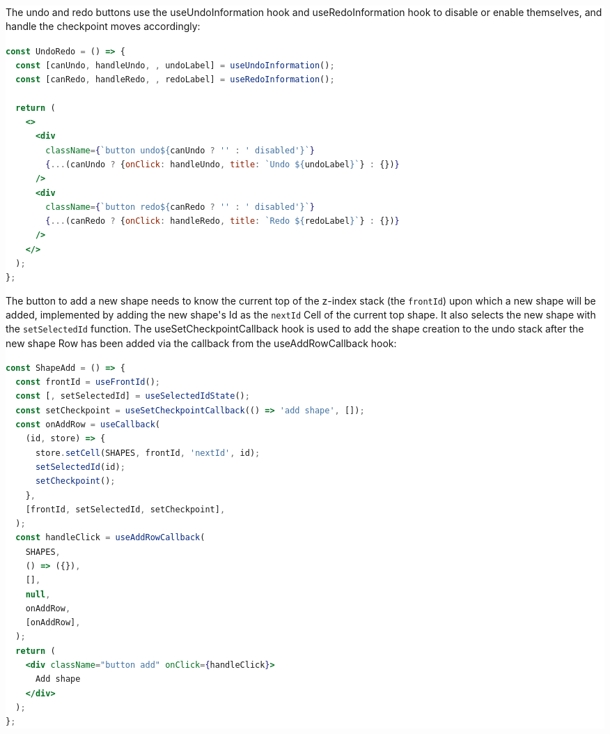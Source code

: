 The undo and redo buttons use the useUndoInformation hook and useRedoInformation
hook to disable or enable themselves, and handle the checkpoint moves
accordingly:

```jsx
const UndoRedo = () => {
  const [canUndo, handleUndo, , undoLabel] = useUndoInformation();
  const [canRedo, handleRedo, , redoLabel] = useRedoInformation();

  return (
    <>
      <div
        className={`button undo${canUndo ? '' : ' disabled'}`}
        {...(canUndo ? {onClick: handleUndo, title: `Undo ${undoLabel}`} : {})}
      />
      <div
        className={`button redo${canRedo ? '' : ' disabled'}`}
        {...(canRedo ? {onClick: handleRedo, title: `Redo ${redoLabel}`} : {})}
      />
    </>
  );
};
```

The button to add a new shape needs to know the current top of the z-index stack
(the `frontId`) upon which a new shape will be added, implemented by adding the
new shape's Id as the `nextId` Cell of the current top shape. It also selects
the new shape with the `setSelectedId` function. The useSetCheckpointCallback
hook is used to add the shape creation to the undo stack after the new shape Row
has been added via the callback from the useAddRowCallback hook:

```jsx
const ShapeAdd = () => {
  const frontId = useFrontId();
  const [, setSelectedId] = useSelectedIdState();
  const setCheckpoint = useSetCheckpointCallback(() => 'add shape', []);
  const onAddRow = useCallback(
    (id, store) => {
      store.setCell(SHAPES, frontId, 'nextId', id);
      setSelectedId(id);
      setCheckpoint();
    },
    [frontId, setSelectedId, setCheckpoint],
  );
  const handleClick = useAddRowCallback(
    SHAPES,
    () => ({}),
    [],
    null,
    onAddRow,
    [onAddRow],
  );
  return (
    <div className="button add" onClick={handleClick}>
      Add shape
    </div>
  );
};
```
